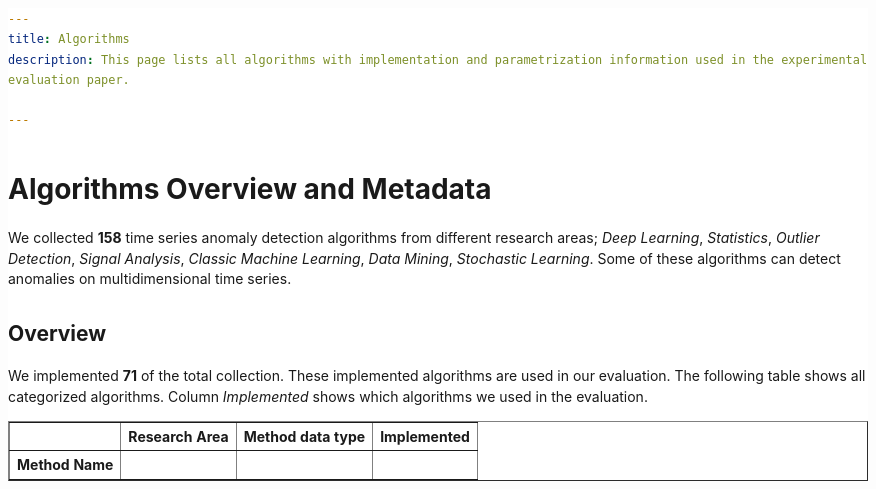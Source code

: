 ```yaml
---
title: Algorithms
description: This page lists all algorithms with implementation and parametrization information used in the experimental evaluation paper.

---
```


<script src="https://cdnjs.cloudflare.com/ajax/libs/mathjax/2.7.5/MathJax.js?config=TeX-AMS-MML_HTMLorMML" type="text/javascript" async></script>
<script>
  var require = {
    enforceDefine: true,
    waitSeconds: 30, // only give up loading a module after 30s (default: 7s)
  };
</script>
<script src="https://cdnjs.cloudflare.com/ajax/libs/require.js/2.1.10/require.min.js" type="text/javascript"></script>

# Algorithms Overview and Metadata

We collected __158__ time series anomaly detection algorithms from different research areas; _Deep Learning_, _Statistics_, _Outlier Detection_, _Signal Analysis_, _Classic Machine Learning_, _Data Mining_, _Stochastic Learning_. Some of these algorithms can detect anomalies on multidimensional time series.

## Overview

We implemented __71__ of the total collection. These implemented algorithms are used in our evaluation. The following table shows all categorized algorithms. Column _Implemented_ shows which algorithms we used in the evaluation.

<div>
<style scoped>
    .dataframe tbody tr th:only-of-type {
        vertical-align: middle;
    }

    .dataframe tbody tr th {
        vertical-align: top;
    }

    .dataframe thead th {
        text-align: right;
    }
</style>
<table border="1" class="dataframe">
  <thead>
    <tr style="text-align: right;">
      <th></th>
      <th>Research Area</th>
      <th>Method data type</th>
      <th>Implemented</th>
    </tr>
    <tr>
      <th>Method Name</th>
      <th></th>
      <th></th>
      <th></th>
    </tr>
  </thead>
  <tbody>
    <tr>